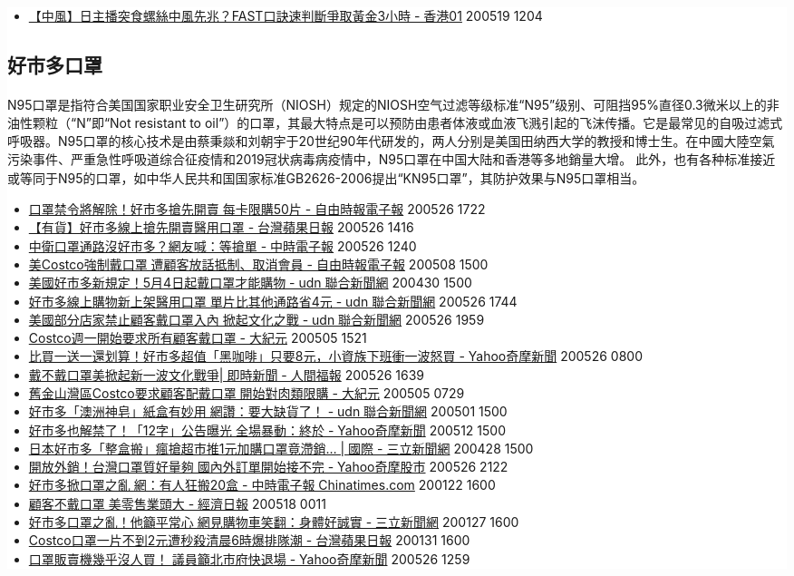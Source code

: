 - [【中風】日主播突食螺絲中風先兆？FAST口訣速判斷爭取黃金3小時 - 香港01](https://www.hk01.com/%E5%81%A5%E5%BA%B7/474840/%E4%B8%AD%E9%A2%A8-%E6%97%A5%E4%B8%BB%E6%92%AD%E7%AA%81%E9%A3%9F%E8%9E%BA%E7%B5%B2%E4%B8%AD%E9%A2%A8%E5%85%88%E5%85%86-fast%E5%8F%A3%E8%A8%A3%E9%80%9F%E5%88%A4%E6%96%B7%E7%88%AD%E5%8F%96%E9%BB%83%E9%87%913%E5%B0%8F%E6%99%82 "【中風】日主播突食螺絲中風先兆？FAST口訣速判斷爭取黃金3小時 - 香港01") 200519 1204

## 好市多口罩

N95口罩是指符合美国国家职业安全卫生研究所（NIOSH）规定的NIOSH空气过滤等级标准“N95”级别、可阻挡95%直径0.3微米以上的非油性颗粒（“N”即“Not resistant to oil”）的口罩，其最大特点是可以预防由患者体液或血液飞溅引起的飞沫传播。它是最常见的自吸过滤式呼吸器。N95口罩的核心技术是由蔡秉燚和刘朝宇于20世纪90年代研发的，两人分别是美国田纳西大学的教授和博士生。在中國大陸空氣污染事件、严重急性呼吸道综合征疫情和2019冠状病毒病疫情中，N95口罩在中国大陆和香港等多地銷量大增。
此外，也有各种标准接近或等同于N95的口罩，如中华人民共和国国家标准GB2626-2006提出“KN95口罩”，其防护效果与N95口罩相当。
- [口罩禁令將解除！好市多搶先開賣 每卡限購50片 - 自由時報電子報](https://news.ltn.com.tw/news/life/breakingnews/3177707 "口罩禁令將解除！好市多搶先開賣 每卡限購50片 - 自由時報電子報") 200526 1722
- [【有貨】好市多線上搶先開賣醫用口罩 - 台灣蘋果日報](https://tw.appledaily.com/gadget/20200526/6RQNSMMQQR2BAQ57U5RYFMUJNY/ "【有貨】好市多線上搶先開賣醫用口罩 - 台灣蘋果日報") 200526 1416
- [中衛口罩通路沒好市多？網友喊：等搶單 - 中時電子報](https://www.chinatimes.com/realtimenews/20200526002676-260405?ctrack=mo_main_rtime_p01 "中衛口罩通路沒好市多？網友喊：等搶單 - 中時電子報") 200526 1240
- [美Costco強制戴口罩 遭顧客放話抵制、取消會員 - 自由時報電子報](https://ec.ltn.com.tw/article/breakingnews/3159235 "美Costco強制戴口罩 遭顧客放話抵制、取消會員 - 自由時報電子報") 200508 1500
- [美國好市多新規定！5月4日起戴口罩才能購物 - udn 聯合新聞網](https://udn.com/news/story/6812/4530440 "美國好市多新規定！5月4日起戴口罩才能購物 - udn 聯合新聞網") 200430 1500
- [好市多線上購物新上架醫用口罩 單片比其他通路省4元 - udn 聯合新聞網](https://udn.com/news/story/7270/4591870?from=udn-catelistnews_ch2 "好市多線上購物新上架醫用口罩 單片比其他通路省4元 - udn 聯合新聞網") 200526 1744
- [美國部分店家禁止顧客戴口罩入內 掀起文化之戰 - udn 聯合新聞網](https://udn.com/news/story/6813/4592071 "美國部分店家禁止顧客戴口罩入內 掀起文化之戰 - udn 聯合新聞網") 200526 1959
- [Costco週一開始要求所有顧客戴口罩 - 大紀元](https://www.epochtimes.com/b5/20/5/5/n12083802.htm "Costco週一開始要求所有顧客戴口罩 - 大紀元") 200505 1521
- [比買一送一還划算！好市多超值「黑咖啡」只要8元，小資族下班衝一波怒買 - Yahoo奇摩新聞](https://tw.news.yahoo.com/%E6%AF%94%E8%B2%B7-%E9%80%81-%E9%82%84%E5%88%92%E7%AE%97-%E5%A5%BD%E5%B8%82%E5%A4%9A%E8%B6%85%E5%80%BC-%E9%BB%91%E5%92%96%E5%95%A1-000000672.html "比買一送一還划算！好市多超值「黑咖啡」只要8元，小資族下班衝一波怒買 - Yahoo奇摩新聞") 200526 0800
- [戴不戴口罩美掀起新一波文化戰爭| 即時新聞 - 人間福報](https://www.merit-times.com.tw/NewsPage.aspx?unid=586457 "戴不戴口罩美掀起新一波文化戰爭| 即時新聞 - 人間福報") 200526 1639
- [舊金山灣區Costco要求顧客配戴口罩 開始對肉類限購 - 大紀元](https://www.epochtimes.com/b5/20/5/4/n12082990.htm "舊金山灣區Costco要求顧客配戴口罩 開始對肉類限購 - 大紀元") 200505 0729
- [好市多「澳洲神皂」紙盒有妙用 網讚：要大缺貨了！ - udn 聯合新聞網](https://udn.com/news/story/120915/4532367 "好市多「澳洲神皂」紙盒有妙用 網讚：要大缺貨了！ - udn 聯合新聞網") 200501 1500
- [好市多也解禁了！「12字」公告曝光 全場暴動：終於 - Yahoo奇摩新聞](https://tw.news.yahoo.com/%E5%A5%BD%E5%B8%82%E5%A4%9A%E4%B9%9F%E8%A7%A3%E7%A6%81%E4%BA%86-12%E5%AD%97-%E5%85%AC%E5%91%8A%E6%9B%9D%E5%85%89-%E5%85%A8%E5%A0%B4%E6%9A%B4%E5%8B%95-%E7%B5%82%E6%96%BC-012634665.html "好市多也解禁了！「12字」公告曝光 全場暴動：終於 - Yahoo奇摩新聞") 200512 1500
- [日本好市多「整盒搬」瘋搶超市推1元加購口罩竟滯銷… | 國際 - 三立新聞網](https://www.setn.com/News.aspx?NewsID=733467 "日本好市多「整盒搬」瘋搶超市推1元加購口罩竟滯銷… | 國際 - 三立新聞網") 200428 1500
- [開放外銷！台灣口罩質好量夠 國內外訂單開始接不完 - Yahoo奇摩股市](https://tw.stock.yahoo.com/news/%E9%96%8B%E6%94%BE%E5%A4%96%E9%8A%B7-%E5%8F%B0%E7%81%A3%E5%8F%A3%E7%BD%A9%E8%B3%AA%E5%A5%BD%E9%87%8F%E5%A4%A0-%E5%9C%8B%E5%85%A7%E5%A4%96%E8%A8%82%E5%96%AE%E9%96%8B%E5%A7%8B%E6%8E%A5%E4%B8%8D%E5%AE%8C-132232095.html "開放外銷！台灣口罩質好量夠 國內外訂單開始接不完 - Yahoo奇摩股市") 200526 2122
- [好市多掀口罩之亂 網：有人狂搬20盒 - 中時電子報 Chinatimes.com](https://www.chinatimes.com/realtimenews/20200122002297-260405 "好市多掀口罩之亂 網：有人狂搬20盒 - 中時電子報 Chinatimes.com") 200122 1600
- [顧客不戴口罩 美零售業頭大 - 經濟日報](https://money.udn.com/money/story/5599/4570942 "顧客不戴口罩 美零售業頭大 - 經濟日報") 200518 0011
- [好市多口罩之亂！他籲平常心 網見購物車笑翻：身體好誠實 - 三立新聞網](https://www.setn.com/News.aspx?NewsID=678974 "好市多口罩之亂！他籲平常心 網見購物車笑翻：身體好誠實 - 三立新聞網") 200127 1600
- [Costco口罩一片不到2元遭秒殺清晨6時爆排隊潮 - 台灣蘋果日報](https://tw.appledaily.com/life/20200131/GDA6PKBOW4XTSTVHEH7GYFCDVI/ "Costco口罩一片不到2元遭秒殺清晨6時爆排隊潮 - 台灣蘋果日報") 200131 1600
- [口罩販賣機幾乎沒人買！ 議員籲北市府快退場 - Yahoo奇摩新聞](https://tw.news.yahoo.com/%E5%8F%A3%E7%BD%A9%E8%B2%A9%E8%B3%A3%E6%A9%9F%E5%B9%BE%E4%B9%8E%E6%B2%92%E4%BA%BA%E8%B2%B7-%E8%AD%B0%E5%93%A1%E7%B1%B2%E5%8C%97%E5%B8%82%E5%BA%9C%E5%BF%AB%E9%80%80%E5%A0%B4-045945426.html "口罩販賣機幾乎沒人買！ 議員籲北市府快退場 - Yahoo奇摩新聞") 200526 1259
